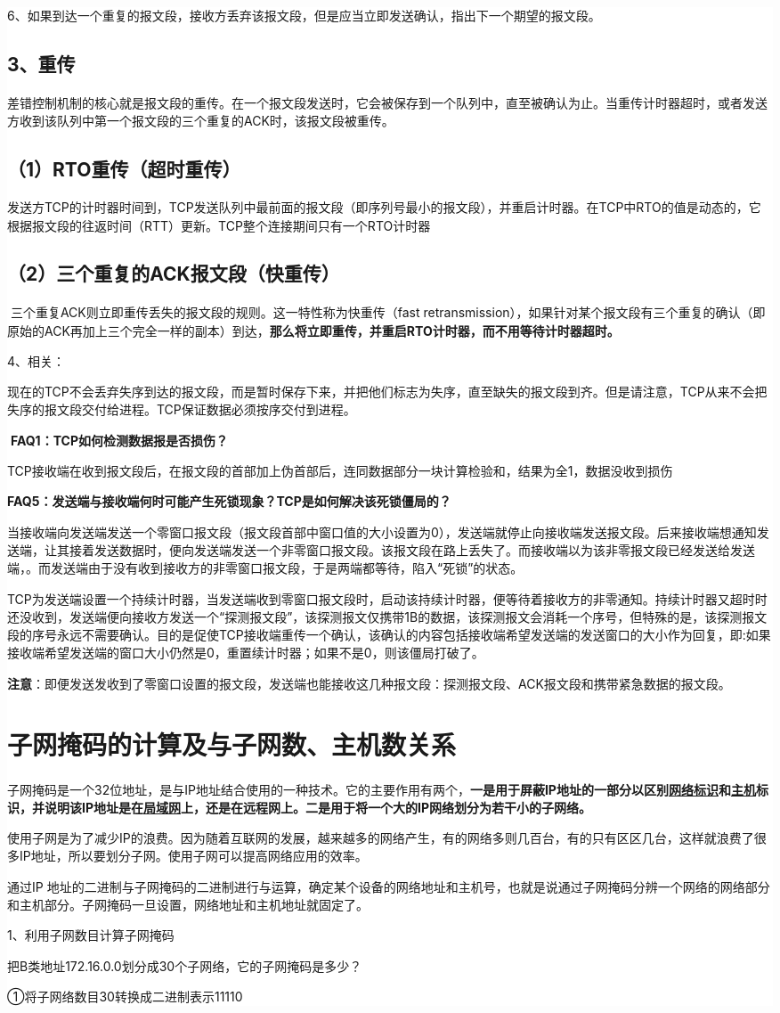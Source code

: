 ​      6、如果到达一个重复的报文段，接收方丢弃该报文段，但是应当立即发送确认，指出下一个期望的报文段。 

## 3、重传

​         差错控制机制的核心就是报文段的重传。在一个报文段发送时，它会被保存到一个队列中，直至被确认为止。当重传计时器超时，或者发送方收到该队列中第一个报文段的三个重复的ACK时，该报文段被重传。

 

## （1）RTO重传（超时重传）

​       发送方TCP的计时器时间到，TCP发送队列中最前面的报文段（即序列号最小的报文段），并重启计时器。在TCP中RTO的值是动态的，它根据报文段的往返时间（RTT）更新。TCP整个连接期间只有一个RTO计时器

 

## （2）三个重复的ACK报文段（快重传）

​       三个重复ACK则立即重传丢失的报文段的规则。这一特性称为快重传（fast retransmission），如果针对某个报文段有三个重复的确认（即原始的ACK再加上三个完全一样的副本）到达，**那么将立即重传，并重启RTO计时器，而不用等待计时器超时。**

 

4、相关：

​       现在的TCP不会丢弃失序到达的报文段，而是暂时保存下来，并把他们标志为失序，直至缺失的报文段到齐。但是请注意，TCP从来不会把失序的报文段交付给进程。TCP保证数据必须按序交付到进程。

​        **FAQ1：TCP如何检测数据报是否损伤？**

​        TCP接收端在收到报文段后，在报文段的首部加上伪首部后，连同数据部分一块计算检验和，结果为全1，数据没收到损伤

​       **FAQ5：发送端与接收端何时可能产生死锁现象？TCP是如何解决该死锁僵局的？**

​       当接收端向发送端发送一个零窗口报文段（报文段首部中窗口值的大小设置为0），发送端就停止向接收端发送报文段。后来接收端想通知发送端，让其接着发送数据时，便向发送端发送一个非零窗口报文段。该报文段在路上丢失了。而接收端以为该非零报文段已经发送给发送端，。而发送端由于没有收到接收方的非零窗口报文段，于是两端都等待，陷入“死锁”的状态。

​       TCP为发送端设置一个持续计时器，当发送端收到零窗口报文段时，启动该持续计时器，便等待着接收方的非零通知。持续计时器又超时时还没收到，发送端便向接收方发送一个“探测报文段”，该探测报文仅携带1B的数据，该探测报文会消耗一个序号，但特殊的是，该探测报文段的序号永远不需要确认。目的是促使TCP接收端重传一个确认，该确认的内容包括接收端希望发送端的发送窗口的大小作为回复，即:如果接收端希望发送端的窗口大小仍然是0，重置续计时器；如果不是0，则该僵局打破了。

​      **注意**：即便发送发收到了零窗口设置的报文段，发送端也能接收这几种报文段：探测报文段、ACK报文段和携带紧急数据的报文段。

# 子网掩码的计算及与子网数、主机数关系

子网掩码是一个32位地址，是与IP地址结合使用的一种技术。它的主要作用有两个，**一是用于屏蔽IP地址的一部分以区别**[**网络标识**](http://baike.baidu.com/view/1120331.htm)**和**[**主机**](http://baike.baidu.com/view/23880.htm)**标识，并说明该IP地址是在**[**局域网**](http://baike.baidu.com/view/788.htm)**上，还是在远程网上。二是用于将一个大的IP网络划分为若干小的子网络。**

 使用子网是为了减少IP的浪费。因为随着互联网的发展，越来越多的网络产生，有的网络多则几百台，有的只有区区几台，这样就浪费了很多IP地址，所以要划分子网。使用子网可以提高网络应用的效率。

通过IP 地址的二进制与子网掩码的二进制进行与运算，确定某个设备的网络地址和主机号，也就是说通过子网掩码分辨一个网络的网络部分和主机部分。子网掩码一旦设置，网络地址和主机地址就固定了。

1、利用子网数目计算子网掩码

把B类地址172.16.0.0划分成30个子网络，它的子网掩码是多少？

①将子网络数目30转换成二进制表示11110
